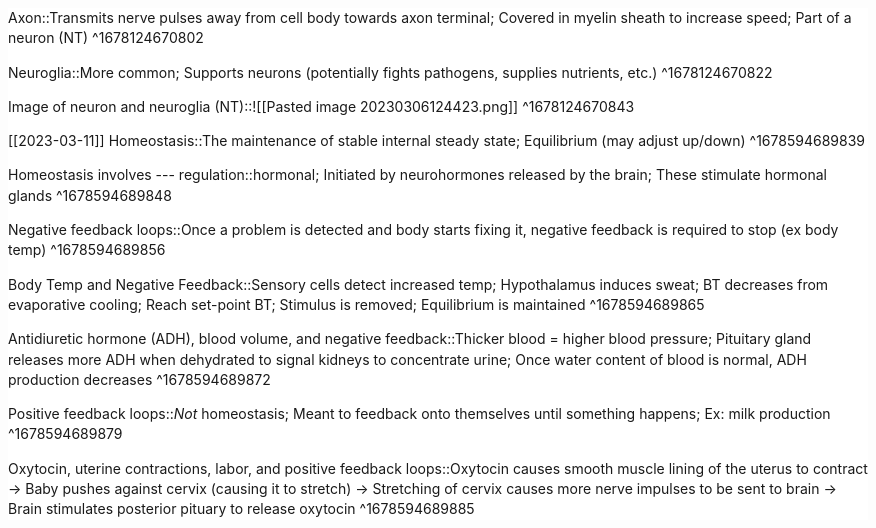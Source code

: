 Axon::Transmits nerve pulses away from cell body towards axon terminal; Covered in myelin sheath to increase speed; Part of a neuron (NT)
^1678124670802

Neuroglia::More common; Supports neurons (potentially fights pathogens, supplies nutrients, etc.)
^1678124670822

Image of neuron and neuroglia (NT)::![[Pasted image 20230306124423.png]]
^1678124670843

[[2023-03-11]]
Homeostasis::The maintenance of stable internal steady state; Equilibrium (may adjust up/down)
^1678594689839

Homeostasis involves --- regulation::hormonal; Initiated by neurohormones released by the brain; These stimulate hormonal glands
^1678594689848

Negative feedback loops::Once a problem is detected and body starts fixing it, negative feedback is required to stop (ex body temp)
^1678594689856

Body Temp and Negative Feedback::Sensory cells detect increased temp; Hypothalamus induces sweat; BT decreases from evaporative cooling; Reach set-point BT; Stimulus is removed; Equilibrium is maintained
^1678594689865

Antidiuretic hormone (ADH), blood volume, and negative feedback::Thicker blood = higher blood pressure; Pituitary gland releases more ADH when dehydrated to signal kidneys to concentrate urine; Once water content of blood is normal, ADH production decreases
^1678594689872

Positive feedback loops::*Not* homeostasis; Meant to feedback onto themselves until something happens; Ex: milk production
^1678594689879

Oxytocin, uterine contractions, labor, and positive feedback loops::Oxytocin causes smooth muscle lining of the uterus to contract -> Baby pushes against cervix (causing it to stretch) -> Stretching of cervix causes more nerve impulses to be sent to brain -> Brain stimulates posterior pituary to release oxytocin 
^1678594689885


